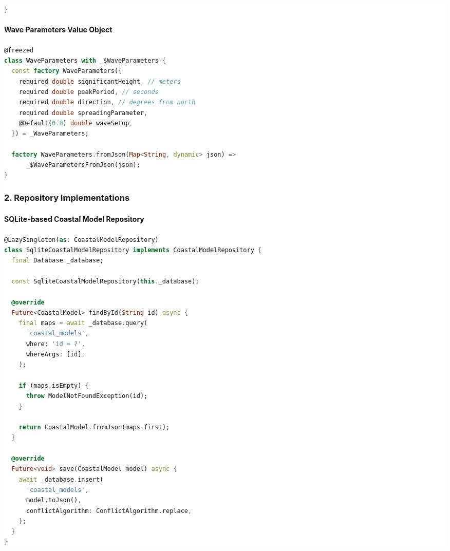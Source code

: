 ```dart
}
```

#### Wave Parameters Value Object
```dart
@freezed
class WaveParameters with _$WaveParameters {
  const factory WaveParameters({
    required double significantHeight, // meters
    required double peakPeriod, // seconds
    required double direction, // degrees from north
    required double spreadingParameter,
    @Default(0.0) double waveSetup,
  }) = _WaveParameters;

  factory WaveParameters.fromJson(Map<String, dynamic> json) =>
      _$WaveParametersFromJson(json);
}
```

### 2. Repository Implementations

#### SQLite-based Coastal Model Repository
```dart
@LazySingleton(as: CoastalModelRepository)
class SqliteCoastalModelRepository implements CoastalModelRepository {
  final Database _database;
  
  const SqliteCoastalModelRepository(this._database);

  @override
  Future<CoastalModel> findById(String id) async {
    final maps = await _database.query(
      'coastal_models',
      where: 'id = ?',
      whereArgs: [id],
    );
    
    if (maps.isEmpty) {
      throw ModelNotFoundException(id);
    }
    
    return CoastalModel.fromJson(maps.first);
  }

  @override
  Future<void> save(CoastalModel model) async {
    await _database.insert(
      'coastal_models',
      model.toJson(),
      conflictAlgorithm: ConflictAlgorithm.replace,
    );
  }
}
```
